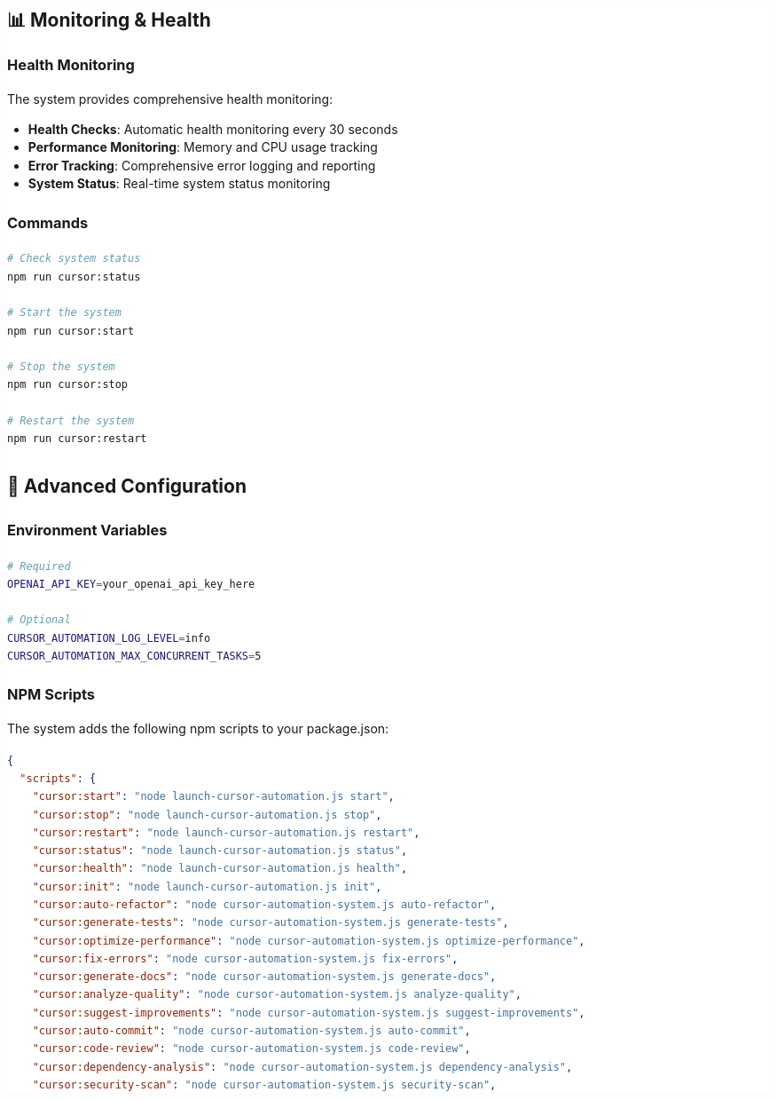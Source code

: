 ## 📊 Monitoring & Health

### Health Monitoring

The system provides comprehensive health monitoring:

- **Health Checks**: Automatic health monitoring every 30 seconds
- **Performance Monitoring**: Memory and CPU usage tracking
- **Error Tracking**: Comprehensive error logging and reporting
- **System Status**: Real-time system status monitoring

### Commands

```bash
# Check system status
npm run cursor:status

# Start the system
npm run cursor:start

# Stop the system
npm run cursor:stop

# Restart the system
npm run cursor:restart
```

## 🔧 Advanced Configuration

### Environment Variables

```bash
# Required
OPENAI_API_KEY=your_openai_api_key_here

# Optional
CURSOR_AUTOMATION_LOG_LEVEL=info
CURSOR_AUTOMATION_MAX_CONCURRENT_TASKS=5
```

### NPM Scripts

The system adds the following npm scripts to your package.json:

```json
{
  "scripts": {
    "cursor:start": "node launch-cursor-automation.js start",
    "cursor:stop": "node launch-cursor-automation.js stop",
    "cursor:restart": "node launch-cursor-automation.js restart",
    "cursor:status": "node launch-cursor-automation.js status",
    "cursor:health": "node launch-cursor-automation.js health",
    "cursor:init": "node launch-cursor-automation.js init",
    "cursor:auto-refactor": "node cursor-automation-system.js auto-refactor",
    "cursor:generate-tests": "node cursor-automation-system.js generate-tests",
    "cursor:optimize-performance": "node cursor-automation-system.js optimize-performance",
    "cursor:fix-errors": "node cursor-automation-system.js fix-errors",
    "cursor:generate-docs": "node cursor-automation-system.js generate-docs",
    "cursor:analyze-quality": "node cursor-automation-system.js analyze-quality",
    "cursor:suggest-improvements": "node cursor-automation-system.js suggest-improvements",
    "cursor:auto-commit": "node cursor-automation-system.js auto-commit",
    "cursor:code-review": "node cursor-automation-system.js code-review",
    "cursor:dependency-analysis": "node cursor-automation-system.js dependency-analysis",
    "cursor:security-scan": "node cursor-automation-system.js security-scan",
```